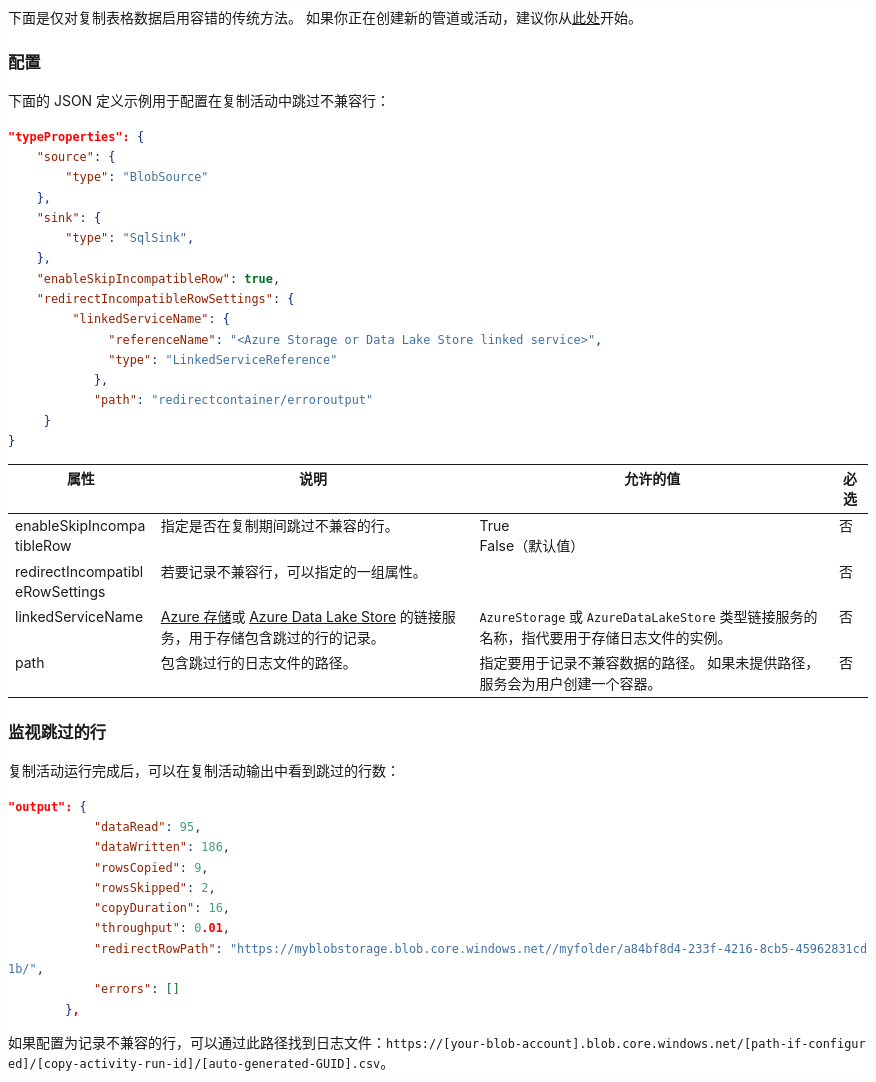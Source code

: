 下面是仅对复制表格数据启用容错的传统方法。 如果你正在创建新的管道或活动，建议你从[此处](#copying-tabular-data)开始。

### <a name="configuration"></a>配置
下面的 JSON 定义示例用于配置在复制活动中跳过不兼容行：

```json
"typeProperties": {
    "source": {
        "type": "BlobSource"
    },
    "sink": {
        "type": "SqlSink",
    },
    "enableSkipIncompatibleRow": true,
    "redirectIncompatibleRowSettings": {
         "linkedServiceName": {
              "referenceName": "<Azure Storage or Data Lake Store linked service>",
              "type": "LinkedServiceReference"
            },
            "path": "redirectcontainer/erroroutput"
     }
}
```

属性 | 说明 | 允许的值 | 必选
-------- | ----------- | -------------- | -------- 
enableSkipIncompatibleRow | 指定是否在复制期间跳过不兼容的行。 | True<br/>False（默认值） | 否
redirectIncompatibleRowSettings | 若要记录不兼容行，可以指定的一组属性。 | &nbsp; | 否
linkedServiceName | [Azure 存储](connector-azure-blob-storage.md#linked-service-properties)或 [Azure Data Lake Store](connector-azure-data-lake-store.md#linked-service-properties) 的链接服务，用于存储包含跳过的行的记录。 | `AzureStorage` 或 `AzureDataLakeStore` 类型链接服务的名称，指代要用于存储日志文件的实例。 | 否
path | 包含跳过行的日志文件的路径。 | 指定要用于记录不兼容数据的路径。 如果未提供路径，服务会为用户创建一个容器。 | 否

### <a name="monitor-skipped-rows"></a>监视跳过的行
复制活动运行完成后，可以在复制活动输出中看到跳过的行数：

```json
"output": {
            "dataRead": 95,
            "dataWritten": 186,
            "rowsCopied": 9,
            "rowsSkipped": 2,
            "copyDuration": 16,
            "throughput": 0.01,
            "redirectRowPath": "https://myblobstorage.blob.core.windows.net//myfolder/a84bf8d4-233f-4216-8cb5-45962831cd1b/",
            "errors": []
        },

```
如果配置为记录不兼容的行，可以通过此路径找到日志文件：`https://[your-blob-account].blob.core.windows.net/[path-if-configured]/[copy-activity-run-id]/[auto-generated-GUID].csv`。 
